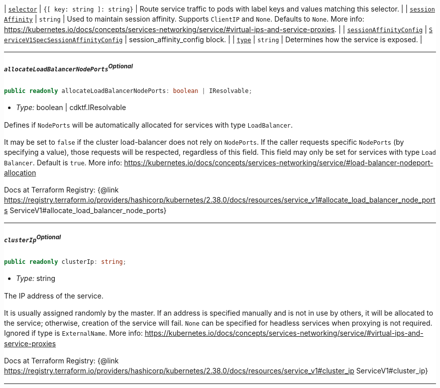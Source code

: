 | <code><a href="#@cdktf/provider-kubernetes.serviceV1.ServiceV1Spec.property.selector">selector</a></code> | <code>{[ key: string ]: string}</code> | Route service traffic to pods with label keys and values matching this selector. |
| <code><a href="#@cdktf/provider-kubernetes.serviceV1.ServiceV1Spec.property.sessionAffinity">sessionAffinity</a></code> | <code>string</code> | Used to maintain session affinity. Supports `ClientIP` and `None`. Defaults to `None`. More info: https://kubernetes.io/docs/concepts/services-networking/service/#virtual-ips-and-service-proxies. |
| <code><a href="#@cdktf/provider-kubernetes.serviceV1.ServiceV1Spec.property.sessionAffinityConfig">sessionAffinityConfig</a></code> | <code><a href="#@cdktf/provider-kubernetes.serviceV1.ServiceV1SpecSessionAffinityConfig">ServiceV1SpecSessionAffinityConfig</a></code> | session_affinity_config block. |
| <code><a href="#@cdktf/provider-kubernetes.serviceV1.ServiceV1Spec.property.type">type</a></code> | <code>string</code> | Determines how the service is exposed. |

---

##### `allocateLoadBalancerNodePorts`<sup>Optional</sup> <a name="allocateLoadBalancerNodePorts" id="@cdktf/provider-kubernetes.serviceV1.ServiceV1Spec.property.allocateLoadBalancerNodePorts"></a>

```typescript
public readonly allocateLoadBalancerNodePorts: boolean | IResolvable;
```

- *Type:* boolean | cdktf.IResolvable

Defines if `NodePorts` will be automatically allocated for services with type `LoadBalancer`.

It may be set to `false` if the cluster load-balancer does not rely on `NodePorts`.  If the caller requests specific `NodePorts` (by specifying a value), those requests will be respected, regardless of this field. This field may only be set for services with type `LoadBalancer`. Default is `true`. More info: https://kubernetes.io/docs/concepts/services-networking/service/#load-balancer-nodeport-allocation

Docs at Terraform Registry: {@link https://registry.terraform.io/providers/hashicorp/kubernetes/2.38.0/docs/resources/service_v1#allocate_load_balancer_node_ports ServiceV1#allocate_load_balancer_node_ports}

---

##### `clusterIp`<sup>Optional</sup> <a name="clusterIp" id="@cdktf/provider-kubernetes.serviceV1.ServiceV1Spec.property.clusterIp"></a>

```typescript
public readonly clusterIp: string;
```

- *Type:* string

The IP address of the service.

It is usually assigned randomly by the master. If an address is specified manually and is not in use by others, it will be allocated to the service; otherwise, creation of the service will fail. `None` can be specified for headless services when proxying is not required. Ignored if type is `ExternalName`. More info: https://kubernetes.io/docs/concepts/services-networking/service/#virtual-ips-and-service-proxies

Docs at Terraform Registry: {@link https://registry.terraform.io/providers/hashicorp/kubernetes/2.38.0/docs/resources/service_v1#cluster_ip ServiceV1#cluster_ip}

---
